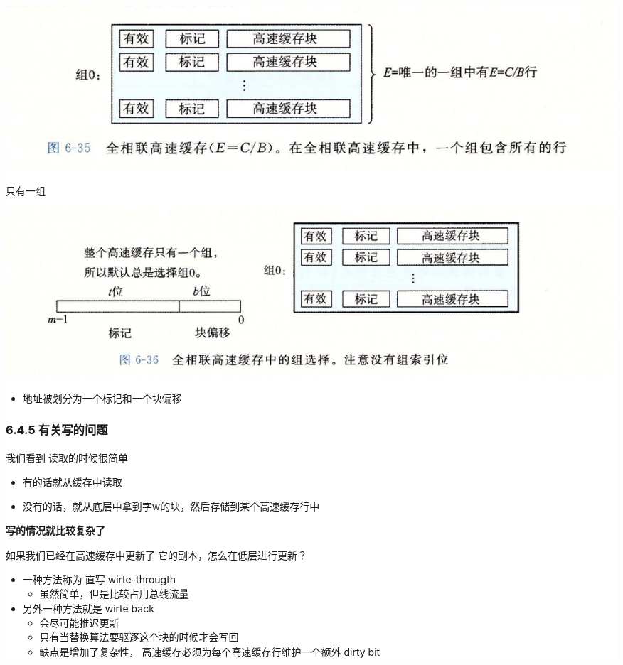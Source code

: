 ![image-20211104192358268](csapp_note_2.assets/image-20211104192358268.png)

只有一组

![image-20211104192409809](csapp_note_2.assets/image-20211104192409809.png)

* 地址被划分为一个标记和一个块偏移





### 6.4.5 有关写的问题

我们看到 读取的时候很简单

* 有的话就从缓存中读取

* 没有的话，就从底层中拿到字w的块，然后存储到某个高速缓存行中

    





**写的情况就比较复杂了**

如果我们已经在高速缓存中更新了 它的副本，怎么在低层进行更新？

* 一种方法称为 直写 wirte-througth
    * 虽然简单，但是比较占用总线流量
* 另外一种方法就是 wirte back
    * 会尽可能推迟更新
    * 只有当替换算法要驱逐这个块的时候才会写回
    * 缺点是增加了复杂性， 高速缓存必须为每个高速缓存行维护一个额外 dirty bit
